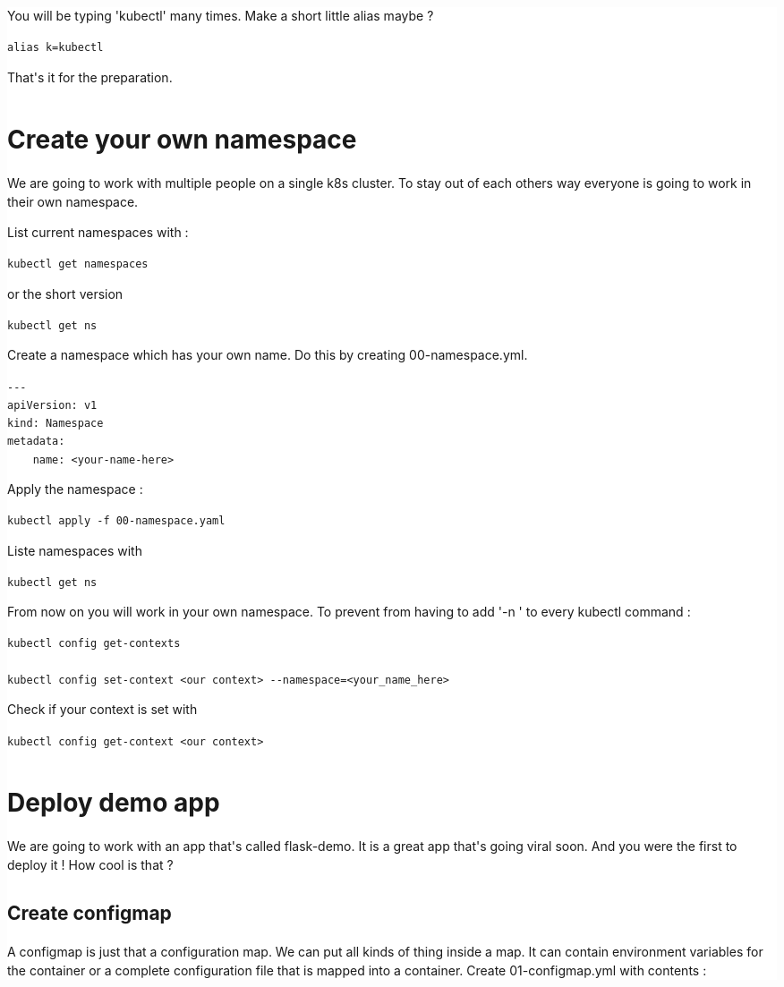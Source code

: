 You will be typing 'kubectl' many times. Make a short little alias maybe ?

    alias k=kubectl

That's it for the preparation.

# Create your own namespace
We are going to work with multiple people on a single k8s cluster. 
To stay out of each others way everyone is going to work in their own namespace.

List current namespaces with :

    kubectl get namespaces

or the short version 

    kubectl get ns


Create a namespace which has your own name. Do this by creating 00-namespace.yml.

    ---
    apiVersion: v1
    kind: Namespace
    metadata:
        name: <your-name-here>

Apply the namespace :

    kubectl apply -f 00-namespace.yaml

Liste namespaces  with

    kubectl get ns

From now on you will work in your own namespace. To prevent from having to add '-n <your-name-here>' to every kubectl command :

    kubectl config get-contexts

    kubectl config set-context <our context> --namespace=<your_name_here>

Check if your context is set with

    kubectl config get-context <our context>

# Deploy demo app
We are going to work with an app that's called flask-demo. It is a great app that's going viral soon. 
And you were the first to deploy it ! How cool is that ?


## Create configmap
A configmap is just that a configuration map. We can put all kinds of thing inside a map.
It can contain environment variables for the container or a complete configuration file that is mapped into a container.
Create 01-configmap.yml with contents :
